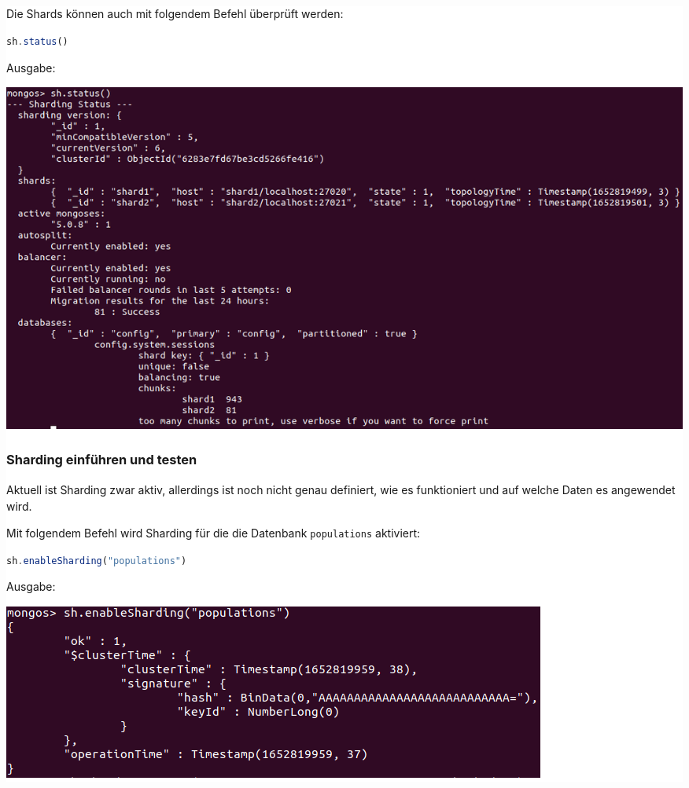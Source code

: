 Die Shards können auch mit folgendem Befehl überprüft werden:

```js
sh.status()
```

Ausgabe:

![Shards Status](../images/sharding_status.png "Shards Status")

### Sharding einführen und testen

Aktuell ist Sharding zwar aktiv, allerdings ist noch nicht genau definiert, wie es funktioniert und auf welche Daten es angewendet wird.

Mit folgendem Befehl wird Sharding für die die Datenbank ```populations``` aktiviert:

```js
sh.enableSharding("populations")
```

Ausgabe:

![Sharding aktivieren](../images/sharding_enable.png "Shards aktivieren")
